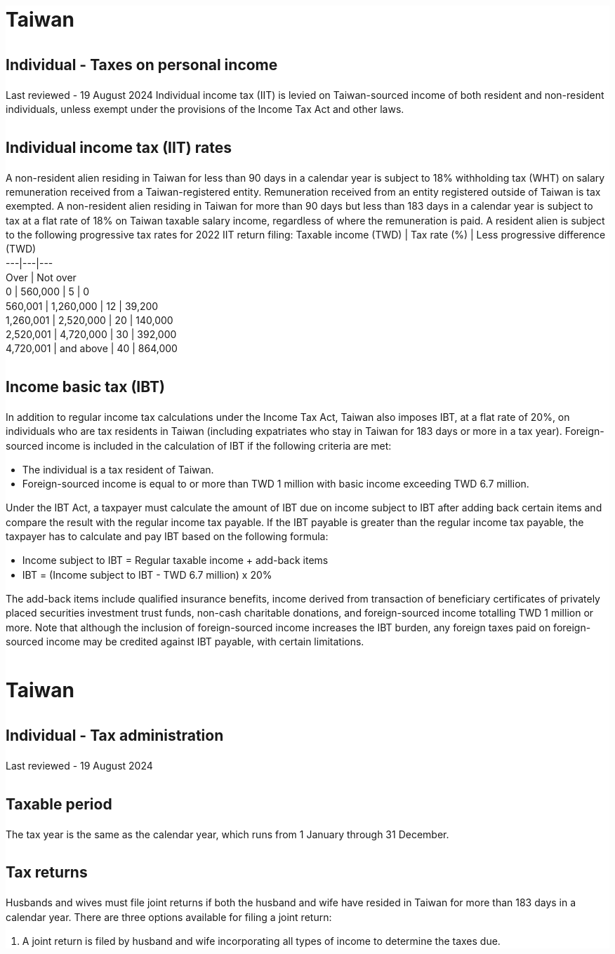 
# Taiwan
## Individual - Taxes on personal income
Last reviewed - 19 August 2024
Individual income tax (IIT) is levied on Taiwan-sourced income of both resident and non-resident individuals, unless exempt under the provisions of the Income Tax Act and other laws.
## Individual income tax (IIT) rates
A non-resident alien residing in Taiwan for less than 90 days in a calendar year is subject to 18% withholding tax (WHT) on salary remuneration received from a Taiwan-registered entity. Remuneration received from an entity registered outside of Taiwan is tax exempted.
A non-resident alien residing in Taiwan for more than 90 days but less than 183 days in a calendar year is subject to tax at a flat rate of 18% on Taiwan taxable salary income, regardless of where the remuneration is paid.
A resident alien is subject to the following progressive tax rates for 2022 IIT return filing:
Taxable income (TWD) | Tax rate (%) | Less progressive difference (TWD)  
---|---|---  
Over | Not over  
0 | 560,000 | 5 | 0  
560,001 | 1,260,000 | 12 | 39,200  
1,260,001 | 2,520,000 | 20 | 140,000  
2,520,001 | 4,720,000 | 30 | 392,000  
4,720,001 | and above | 40 | 864,000  
## Income basic tax (IBT)
In addition to regular income tax calculations under the Income Tax Act, Taiwan also imposes IBT, at a flat rate of 20%, on individuals who are tax residents in Taiwan (including expatriates who stay in Taiwan for 183 days or more in a tax year). Foreign-sourced income is included in the calculation of IBT if the following criteria are met:
  * The individual is a tax resident of Taiwan.
  * Foreign-sourced income is equal to or more than TWD 1 million with basic income exceeding TWD 6.7 million.


Under the IBT Act, a taxpayer must calculate the amount of IBT due on income subject to IBT after adding back certain items and compare the result with the regular income tax payable. If the IBT payable is greater than the regular income tax payable, the taxpayer has to calculate and pay IBT based on the following formula:
  * Income subject to IBT = Regular taxable income + add-back items
  * IBT = (Income subject to IBT - TWD 6.7 million) x 20%


The add-back items include qualified insurance benefits, income derived from transaction of beneficiary certificates of privately placed securities investment trust funds, non-cash charitable donations, and foreign-sourced income totalling TWD 1 million or more.
Note that although the inclusion of foreign-sourced income increases the IBT burden, any foreign taxes paid on foreign-sourced income may be credited against IBT payable, with certain limitations.


# Taiwan
## Individual - Tax administration
Last reviewed - 19 August 2024
## Taxable period
The tax year is the same as the calendar year, which runs from 1 January through 31 December.
## Tax returns
Husbands and wives must file joint returns if both the husband and wife have resided in Taiwan for more than 183 days in a calendar year. There are three options available for filing a joint return:
  1. A joint return is filed by husband and wife incorporating all types of income to determine the taxes due. 